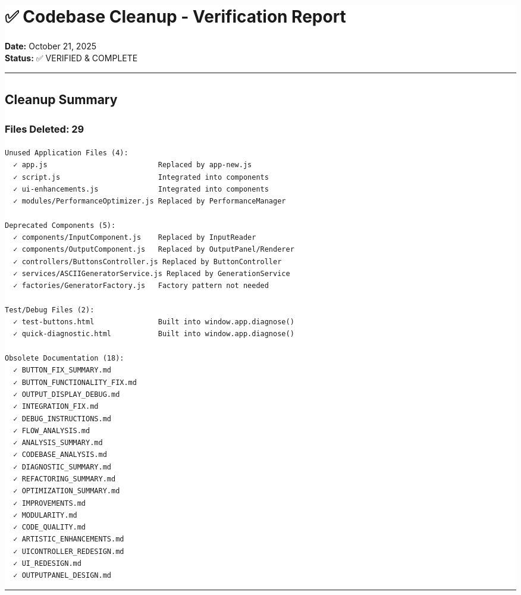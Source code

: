 # ✅ Codebase Cleanup - Verification Report

**Date:** October 21, 2025  
**Status:** ✅ VERIFIED & COMPLETE  

---

## Cleanup Summary

### Files Deleted: 29

```
Unused Application Files (4):
  ✓ app.js                          Replaced by app-new.js
  ✓ script.js                       Integrated into components
  ✓ ui-enhancements.js              Integrated into components
  ✓ modules/PerformanceOptimizer.js Replaced by PerformanceManager

Deprecated Components (5):
  ✓ components/InputComponent.js    Replaced by InputReader
  ✓ components/OutputComponent.js   Replaced by OutputPanel/Renderer
  ✓ controllers/ButtonsController.js Replaced by ButtonController
  ✓ services/ASCIIGeneratorService.js Replaced by GenerationService
  ✓ factories/GeneratorFactory.js   Factory pattern not needed

Test/Debug Files (2):
  ✓ test-buttons.html               Built into window.app.diagnose()
  ✓ quick-diagnostic.html           Built into window.app.diagnose()

Obsolete Documentation (18):
  ✓ BUTTON_FIX_SUMMARY.md
  ✓ BUTTON_FUNCTIONALITY_FIX.md
  ✓ OUTPUT_DISPLAY_DEBUG.md
  ✓ INTEGRATION_FIX.md
  ✓ DEBUG_INSTRUCTIONS.md
  ✓ FLOW_ANALYSIS.md
  ✓ ANALYSIS_SUMMARY.md
  ✓ CODEBASE_ANALYSIS.md
  ✓ DIAGNOSTIC_SUMMARY.md
  ✓ REFACTORING_SUMMARY.md
  ✓ OPTIMIZATION_SUMMARY.md
  ✓ IMPROVEMENTS.md
  ✓ MODULARITY.md
  ✓ CODE_QUALITY.md
  ✓ ARTISTIC_ENHANCEMENTS.md
  ✓ UICONTROLLER_REDESIGN.md
  ✓ UI_REDESIGN.md
  ✓ OUTPUTPANEL_DESIGN.md
```

---
